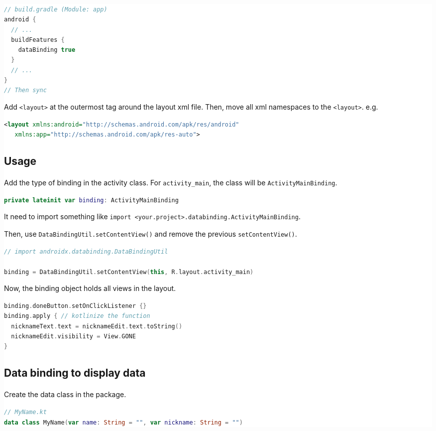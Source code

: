 ```groovy
// build.gradle (Module: app)
android {
  // ...
  buildFeatures {
    dataBinding true
  }
  // ...
}
// Then sync
```

Add `<layout>` at the outermost tag around the layout xml file. Then, move all xml namespaces to the `<layout>`. e.g.

```xml
<layout xmlns:android="http://schemas.android.com/apk/res/android"
   xmlns:app="http://schemas.android.com/apk/res-auto">
```

## Usage

Add the type of binding in the activity class. For `activity_main`, the class will be `ActivityMainBinding`.

```kotlin
private lateinit var binding: ActivityMainBinding
```

It need to import something like `import <your.project>.databinding.ActivityMainBinding`.

Then, use `DataBindingUtil.setContentView()` and remove the previous `setContentView()`.

```kotlin
// import androidx.databinding.DataBindingUtil

binding = DataBindingUtil.setContentView(this, R.layout.activity_main)
```

Now, the binding object holds all views in the layout.

```kotlin
binding.doneButton.setOnClickListener {}
binding.apply { // kotlinize the function
  nicknameText.text = nicknameEdit.text.toString()
  nicknameEdit.visibility = View.GONE
}
```

## Data binding to display data

Create the data class in the package.

```kotlin
// MyName.kt
data class MyName(var name: String = "", var nickname: String = "")
```
